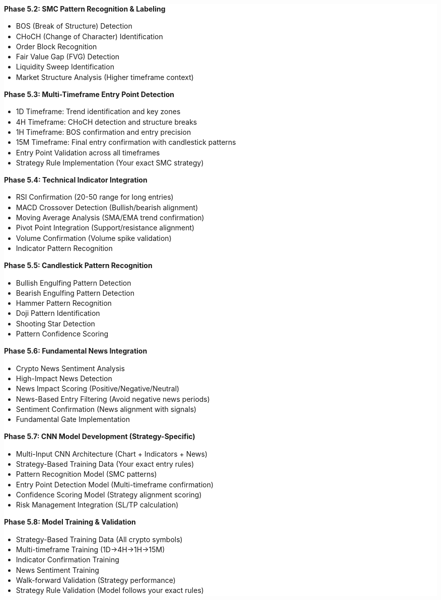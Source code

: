 **Phase 5.2: SMC Pattern Recognition & Labeling**
- BOS (Break of Structure) Detection
- CHoCH (Change of Character) Identification
- Order Block Recognition
- Fair Value Gap (FVG) Detection
- Liquidity Sweep Identification
- Market Structure Analysis (Higher timeframe context)

**Phase 5.3: Multi-Timeframe Entry Point Detection**
- 1D Timeframe: Trend identification and key zones
- 4H Timeframe: CHoCH detection and structure breaks
- 1H Timeframe: BOS confirmation and entry precision
- 15M Timeframe: Final entry confirmation with candlestick patterns
- Entry Point Validation across all timeframes
- Strategy Rule Implementation (Your exact SMC strategy)

**Phase 5.4: Technical Indicator Integration**
- RSI Confirmation (20-50 range for long entries)
- MACD Crossover Detection (Bullish/bearish alignment)
- Moving Average Analysis (SMA/EMA trend confirmation)
- Pivot Point Integration (Support/resistance alignment)
- Volume Confirmation (Volume spike validation)
- Indicator Pattern Recognition

**Phase 5.5: Candlestick Pattern Recognition**
- Bullish Engulfing Pattern Detection
- Bearish Engulfing Pattern Detection
- Hammer Pattern Recognition
- Doji Pattern Identification
- Shooting Star Detection
- Pattern Confidence Scoring

**Phase 5.6: Fundamental News Integration**
- Crypto News Sentiment Analysis
- High-Impact News Detection
- News Impact Scoring (Positive/Negative/Neutral)
- News-Based Entry Filtering (Avoid negative news periods)
- Sentiment Confirmation (News alignment with signals)
- Fundamental Gate Implementation

**Phase 5.7: CNN Model Development (Strategy-Specific)**
- Multi-Input CNN Architecture (Chart + Indicators + News)
- Strategy-Based Training Data (Your exact entry rules)
- Pattern Recognition Model (SMC patterns)
- Entry Point Detection Model (Multi-timeframe confirmation)
- Confidence Scoring Model (Strategy alignment scoring)
- Risk Management Integration (SL/TP calculation)

**Phase 5.8: Model Training & Validation**
- Strategy-Based Training Data (All crypto symbols)
- Multi-timeframe Training (1D→4H→1H→15M)
- Indicator Confirmation Training
- News Sentiment Training
- Walk-forward Validation (Strategy performance)
- Strategy Rule Validation (Model follows your exact rules)
